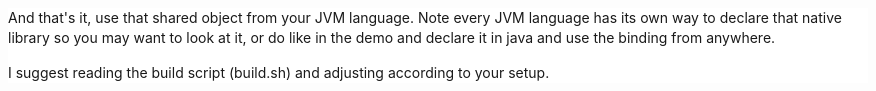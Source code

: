 And that's it, use that shared object from your JVM language. Note every JVM language has its own way to declare that native library so you may want to look at it, or do like in the demo and declare it in java and use the binding from anywhere.

I suggest reading the build script (build.sh) and adjusting according to your setup.
